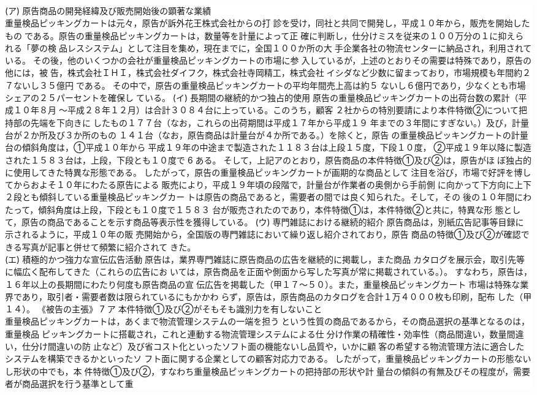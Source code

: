 (ア) 原告商品の開発経緯及び販売開始後の顕著な業績  
重量検品ピッキングカートは元々，原告が訴外花王株式会社からの打
診を受け，同社と共同で開発し，平成１０年から，販売を開始したもの
である。原告の重量検品ピッキングカートは，数量等を計量によって正
確に判断し，仕分けミスを従来の１００万分の１に抑えられる「夢の検
品レスシステム」として注目を集め，現在までに，全国１００か所の大
手企業各社の物流センターに納品され，利用されている。 
その後，他のいくつかの会社が重量検品ピッキングカートの市場に参
入しているが，上述のとおりその需要は特殊であり，原告の他には，被
告，株式会社ＩＨＩ，株式会社ダイフク，株式会社寺岡精工，株式会社
イシダなど少数に留まっており，市場規模も年間約２７ないし３５億円
である。 
その中で，原告の重量検品ピッキングカートの平均年間売上高は約５
ないし６億円であり，少なくとも市場シェアの２５パーセントを確保し
ている。 
    (イ) 長期間の継続的かつ独占的使用 
原告の重量検品ピッキングカートの出荷台数の累計（平成１０年８月
～平成２８年１２月）は合計３０８４台に上っている。このうち，顧客
２社からの特別要請により本件特徴②について把持部の先端を下向きに
したもの１７７台（なお，これらの出荷期間は平成１７年から平成１９
年までの３年間にすぎない。）及び，計量台が２か所及び３か所のもの
１４１台（なお，原告商品は計量台が４か所である。）を除くと，原告
の重量検品ピッキングカートの計量台の傾斜角度は，①平成１０年から
平成１９年の中途まで製造された１１８３台は上段１５度，下段１０度，
②平成１９年以降に製造された１５８３台は，上段，下段とも１０度で
 6 
ある。 
そして，上記アのとおり，原告商品の本件特徴①及び②は，原告がほ
ぼ独占的に使用してきた特異な形態である。 
したがって，原告の重量検品ピッキングカートが画期的な商品として
注目を浴び，市場で好評を博してからおよそ１０年にわたる原告による
販売により，平成１９年頃の段階で，計量台が作業者の奥側から手前側
に向かって下方向に上下２段とも傾斜している重量検品ピッキングカー
トは原告の商品であると，需要者の間では良く知られた。そして，その
後の１０年間にわたって，傾斜角度は上段，下段とも１０度で１５８３
台が販売されたのであり，本件特徴①は，本件特徴②と共に，特異な形
態として，原告の商品であることを示す商品等表示性を獲得している。 
(ウ) 専門雑誌における継続的紹介 
   原告商品は，別紙広告記事等目録に示されるように，平成１０年の販
売開始から，全国版の専門雑誌において繰り返し紹介されており，原告
商品の特徴①及び②が確認できる写真が記事と併せて頻繁に紹介されて
きた。  
(エ) 積極的かつ強力な宣伝広告活動 
   原告は，業界専門雑誌に原告商品の広告を継続的に掲載し，また商品
カタログを展示会，取引先等に幅広く配布してきた（これらの広告にお
いては，原告商品を正面や側面から写した写真が常に掲載されている。）。 
   すなわち，原告は，１６年以上の長期間にわたり何度も原告商品の宣
伝広告を掲載した（甲１７～５０）。また，重量検品ピッキングカート
市場は特殊な業界であり，取引者・需要者数は限られているにもかかわ
らず，原告は，原告商品のカタログを合計１万４０００枚も印刷，配布
した（甲１４）。 
《被告の主張》 
 7 
ア 本件特徴①及び②がそもそも識別力を有しないこと  
重量検品ピッキングカートは，あくまで物流管理システムの一端を担う
という性質の商品であるから，その商品選択の基準となるのは，重量検品
ピッキングカートに搭載され，これと連動する物流管理システムによる仕
分け作業の精確性・効率性（商品間違い，数量間違い，仕分け間違いの防
止など）及び省コスト化といったソフト面の機能ないし品質や，いかに顧
客の希望する物流管理方法に適合したシステムを構築できるかといったソ
フト面に関する企業としての顧客対応力である。 
したがって，重量検品ピッキングカートの形態ないし形状の中でも，本
件特徴①及び②，すなわち重量検品ピッキングカートの把持部の形状や計
量台の傾斜の有無及びその程度が，需要者が商品選択を行う基準として重